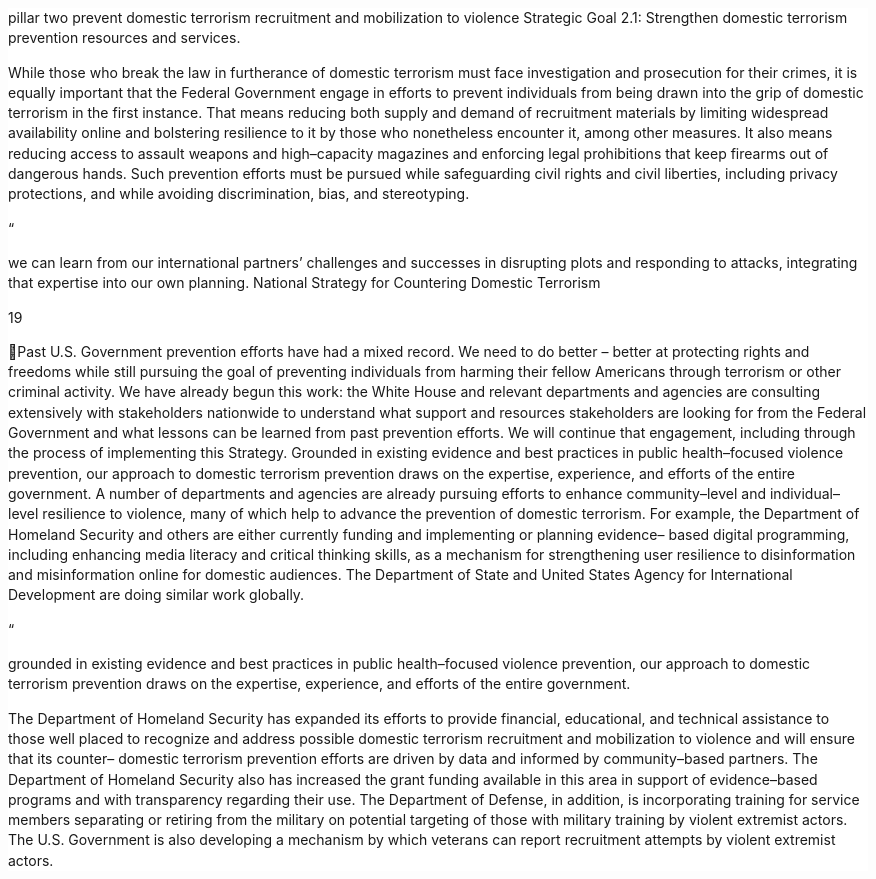 pillar two prevent domestic terrorism
recruitment and mobilization to violence
Strategic Goal 2.1: Strengthen domestic terrorism prevention
resources and services.

While those who break the law in furtherance of domestic terrorism must face investigation
and prosecution for their crimes, it is equally important that the Federal Government engage
in efforts to prevent individuals from being drawn into the grip of domestic terrorism in the
first instance. That means reducing both supply and demand of recruitment materials by
limiting widespread availability online and bolstering resilience to it by those who nonetheless
encounter it, among other measures. It also means reducing access to assault weapons and
high–capacity magazines and enforcing legal prohibitions that keep firearms out of dangerous
hands. Such prevention efforts must be pursued while safeguarding civil rights and civil
liberties, including privacy protections, and while avoiding discrimination, bias,
and stereotyping.

“

we can learn from our international partners’
challenges and successes in disrupting plots and
responding to attacks, integrating that expertise
into our own planning.
National Strategy for Countering Domestic Terrorism

19

Past U.S. Government prevention efforts have had a mixed record. We need to do better –
better at protecting rights and freedoms while still pursuing the goal of preventing individuals
from harming their fellow Americans through terrorism or other criminal activity. We
have already begun this work: the White House and relevant departments and agencies
are consulting extensively with stakeholders nationwide to understand what support and
resources stakeholders are looking for from the Federal Government and what lessons can be
learned from past prevention efforts. We will continue that engagement, including through the
process of implementing this Strategy.
Grounded in existing evidence and best practices in public health–focused violence prevention,
our approach to domestic terrorism prevention draws on the expertise, experience, and efforts
of the entire government. A number of departments and agencies are already pursuing efforts
to enhance community–level and individual–level resilience to violence, many of which help
to advance the prevention of domestic terrorism. For example, the Department of Homeland
Security and others are either currently funding and implementing or planning evidence–
based digital programming, including enhancing media literacy and critical thinking skills, as
a mechanism for strengthening user resilience to disinformation and misinformation online
for domestic audiences. The Department of State and United States Agency for International
Development are doing similar work globally.

“

grounded in existing evidence and best practices
in public health–focused violence prevention,
our approach to domestic terrorism
prevention draws on the expertise, experience,
and efforts of the entire government.

The Department of Homeland Security has expanded its efforts to provide financial,
educational, and technical assistance to those well placed to recognize and address possible
domestic terrorism recruitment and mobilization to violence and will ensure that its counter–
domestic terrorism prevention efforts are driven by data and informed by community–based
partners. The Department of Homeland Security also has increased the grant funding available
in this area in support of evidence–based programs and with transparency regarding their
use. The Department of Defense, in addition, is incorporating training for service members
separating or retiring from the military on potential targeting of those with military training
by violent extremist actors. The U.S. Government is also developing a mechanism by which
veterans can report recruitment attempts by violent extremist actors.
